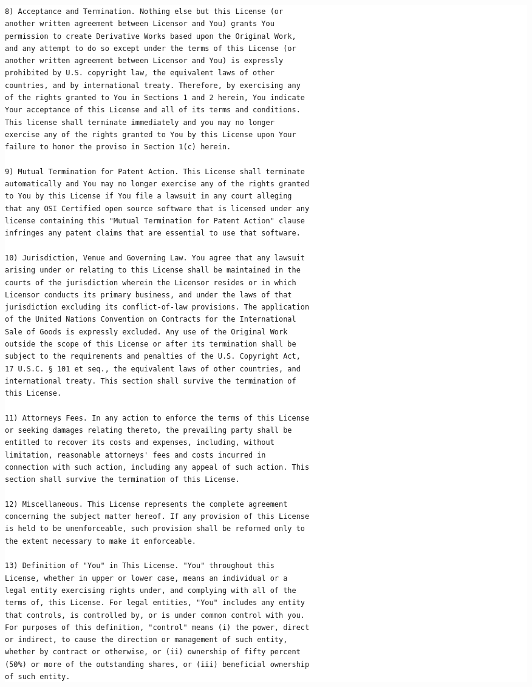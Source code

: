     8) Acceptance and Termination. Nothing else but this License (or
    another written agreement between Licensor and You) grants You
    permission to create Derivative Works based upon the Original Work,
    and any attempt to do so except under the terms of this License (or
    another written agreement between Licensor and You) is expressly
    prohibited by U.S. copyright law, the equivalent laws of other
    countries, and by international treaty. Therefore, by exercising any
    of the rights granted to You in Sections 1 and 2 herein, You indicate
    Your acceptance of this License and all of its terms and conditions.
    This license shall terminate immediately and you may no longer
    exercise any of the rights granted to You by this License upon Your
    failure to honor the proviso in Section 1(c) herein.

    9) Mutual Termination for Patent Action. This License shall terminate
    automatically and You may no longer exercise any of the rights granted
    to You by this License if You file a lawsuit in any court alleging
    that any OSI Certified open source software that is licensed under any
    license containing this "Mutual Termination for Patent Action" clause
    infringes any patent claims that are essential to use that software.

    10) Jurisdiction, Venue and Governing Law. You agree that any lawsuit
    arising under or relating to this License shall be maintained in the
    courts of the jurisdiction wherein the Licensor resides or in which
    Licensor conducts its primary business, and under the laws of that
    jurisdiction excluding its conflict-of-law provisions. The application
    of the United Nations Convention on Contracts for the International
    Sale of Goods is expressly excluded. Any use of the Original Work
    outside the scope of this License or after its termination shall be
    subject to the requirements and penalties of the U.S. Copyright Act,
    17 U.S.C. § 101 et seq., the equivalent laws of other countries, and
    international treaty. This section shall survive the termination of
    this License.

    11) Attorneys Fees. In any action to enforce the terms of this License
    or seeking damages relating thereto, the prevailing party shall be
    entitled to recover its costs and expenses, including, without
    limitation, reasonable attorneys' fees and costs incurred in
    connection with such action, including any appeal of such action. This
    section shall survive the termination of this License.

    12) Miscellaneous. This License represents the complete agreement
    concerning the subject matter hereof. If any provision of this License
    is held to be unenforceable, such provision shall be reformed only to
    the extent necessary to make it enforceable.

    13) Definition of "You" in This License. "You" throughout this
    License, whether in upper or lower case, means an individual or a
    legal entity exercising rights under, and complying with all of the
    terms of, this License. For legal entities, "You" includes any entity
    that controls, is controlled by, or is under common control with you.
    For purposes of this definition, "control" means (i) the power, direct
    or indirect, to cause the direction or management of such entity,
    whether by contract or otherwise, or (ii) ownership of fifty percent
    (50%) or more of the outstanding shares, or (iii) beneficial ownership
    of such entity.

